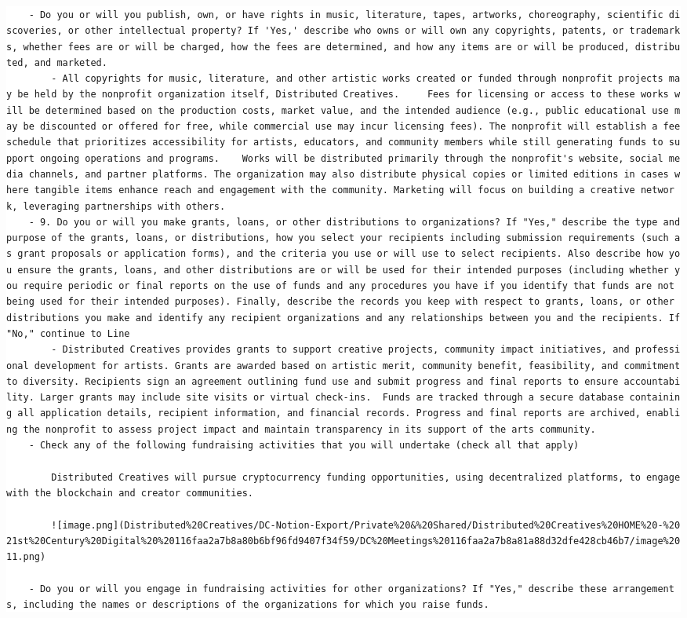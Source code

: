         - Do you or will you publish, own, or have rights in music, literature, tapes, artworks, choreography, scientific discoveries, or other intellectual property? If 'Yes,' describe who owns or will own any copyrights, patents, or trademarks, whether fees are or will be charged, how the fees are determined, and how any items are or will be produced, distributed, and marketed.
            - All copyrights for music, literature, and other artistic works created or funded through nonprofit projects may be held by the nonprofit organization itself, Distributed Creatives.     Fees for licensing or access to these works will be determined based on the production costs, market value, and the intended audience (e.g., public educational use may be discounted or offered for free, while commercial use may incur licensing fees). The nonprofit will establish a fee schedule that prioritizes accessibility for artists, educators, and community members while still generating funds to support ongoing operations and programs.    Works will be distributed primarily through the nonprofit's website, social media channels, and partner platforms. The organization may also distribute physical copies or limited editions in cases where tangible items enhance reach and engagement with the community. Marketing will focus on building a creative network, leveraging partnerships with others.
        - 9. Do you or will you make grants, loans, or other distributions to organizations? If "Yes," describe the type and purpose of the grants, loans, or distributions, how you select your recipients including submission requirements (such as grant proposals or application forms), and the criteria you use or will use to select recipients. Also describe how you ensure the grants, loans, and other distributions are or will be used for their intended purposes (including whether you require periodic or final reports on the use of funds and any procedures you have if you identify that funds are not being used for their intended purposes). Finally, describe the records you keep with respect to grants, loans, or other distributions you make and identify any recipient organizations and any relationships between you and the recipients. If "No," continue to Line
            - Distributed Creatives provides grants to support creative projects, community impact initiatives, and professional development for artists. Grants are awarded based on artistic merit, community benefit, feasibility, and commitment to diversity. Recipients sign an agreement outlining fund use and submit progress and final reports to ensure accountability. Larger grants may include site visits or virtual check-ins.  Funds are tracked through a secure database containing all application details, recipient information, and financial records. Progress and final reports are archived, enabling the nonprofit to assess project impact and maintain transparency in its support of the arts community.
        - Check any of the following fundraising activities that you will undertake (check all that apply)
            
            Distributed Creatives will pursue cryptocurrency funding opportunities, using decentralized platforms, to engage with the blockchain and creator communities.
            
            ![image.png](Distributed%20Creatives/DC-Notion-Export/Private%20&%20Shared/Distributed%20Creatives%20HOME%20-%2021st%20Century%20Digital%20%20116faa2a7b8a80b6bf96fd9407f34f59/DC%20Meetings%20116faa2a7b8a81a88d32dfe428cb46b7/image%2011.png)
            
        - Do you or will you engage in fundraising activities for other organizations? If "Yes," describe these arrangements, including the names or descriptions of the organizations for which you raise funds.
            

